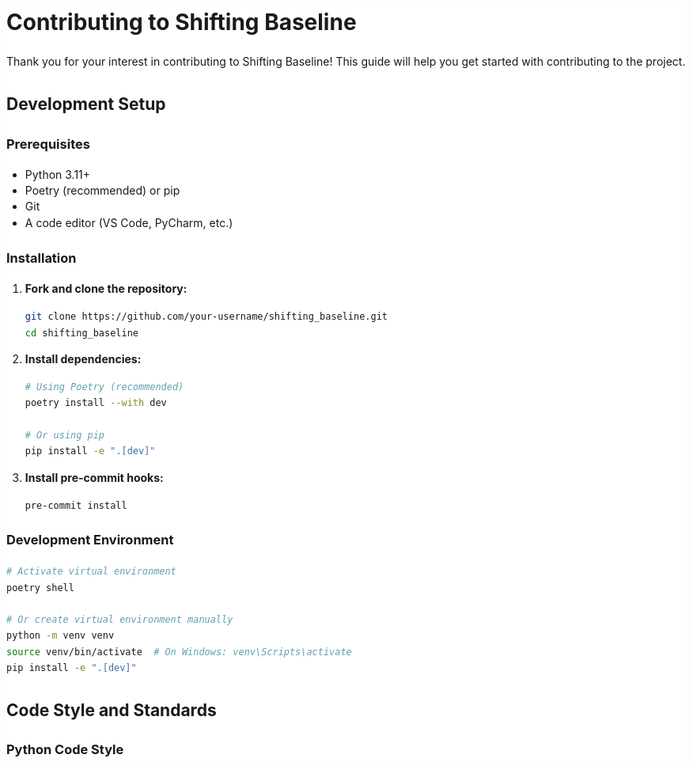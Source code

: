 # Contributing to Shifting Baseline

Thank you for your interest in contributing to Shifting Baseline! This guide will help you get started with contributing to the project.

## Development Setup

### Prerequisites

- Python 3.11+
- Poetry (recommended) or pip
- Git
- A code editor (VS Code, PyCharm, etc.)

### Installation

1. **Fork and clone the repository:**
   ```bash
   git clone https://github.com/your-username/shifting_baseline.git
   cd shifting_baseline
   ```

2. **Install dependencies:**
   ```bash
   # Using Poetry (recommended)
   poetry install --with dev

   # Or using pip
   pip install -e ".[dev]"
   ```

3. **Install pre-commit hooks:**
   ```bash
   pre-commit install
   ```

### Development Environment

```bash
# Activate virtual environment
poetry shell

# Or create virtual environment manually
python -m venv venv
source venv/bin/activate  # On Windows: venv\Scripts\activate
pip install -e ".[dev]"
```

## Code Style and Standards

### Python Code Style
